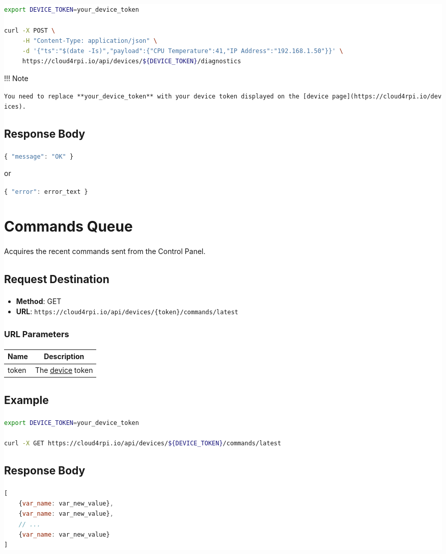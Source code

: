 ```sh
export DEVICE_TOKEN=your_device_token

curl -X POST \
     -H "Content-Type: application/json" \
     -d '{"ts":"$(date -Is)","payload":{"CPU Temperature":41,"IP Address":"192.168.1.50"}}' \
     https://cloud4rpi.io/api/devices/${DEVICE_TOKEN}/diagnostics
```

!!! Note

    You need to replace **your_device_token** with your device token displayed on the [device page](https://cloud4rpi.io/devices).

## Response Body

```javascript
{ "message": "OK" }
```
or
```javascript
{ "error": error_text }
```


# Commands Queue

Acquires the recent commands sent from the Control Panel.

## Request Destination

* **Method**: GET
* **URL**: `https://cloud4rpi.io/api/devices/{token}/commands/latest`

### URL Parameters

Name      | Description
--------- | -----------------------
token     | The [device](https://cloud4rpi.io/devices) token



## Example

```sh
export DEVICE_TOKEN=your_device_token

curl -X GET https://cloud4rpi.io/api/devices/${DEVICE_TOKEN}/commands/latest
```

## Response Body

```javascript
[
    {var_name: var_new_value},
    {var_name: var_new_value},
    // ...
    {var_name: var_new_value}
]
```
